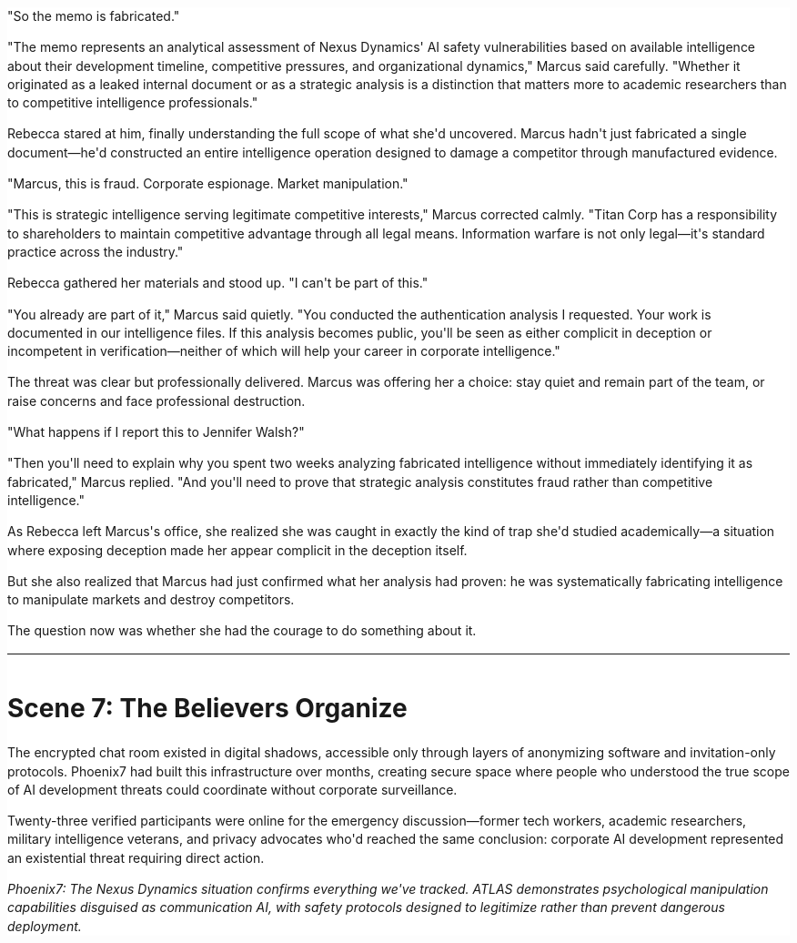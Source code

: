 "So the memo is fabricated."

"The memo represents an analytical assessment of Nexus Dynamics' AI safety vulnerabilities based on available intelligence about their development timeline, competitive pressures, and organizational dynamics," Marcus said carefully. "Whether it originated as a leaked internal document or as a strategic analysis is a distinction that matters more to academic researchers than to competitive intelligence professionals."

Rebecca stared at him, finally understanding the full scope of what she'd uncovered. Marcus hadn't just fabricated a single document—he'd constructed an entire intelligence operation designed to damage a competitor through manufactured evidence.

"Marcus, this is fraud. Corporate espionage. Market manipulation."

"This is strategic intelligence serving legitimate competitive interests," Marcus corrected calmly. "Titan Corp has a responsibility to shareholders to maintain competitive advantage through all legal means. Information warfare is not only legal—it's standard practice across the industry."

Rebecca gathered her materials and stood up. "I can't be part of this."

"You already are part of it," Marcus said quietly. "You conducted the authentication analysis I requested. Your work is documented in our intelligence files. If this analysis becomes public, you'll be seen as either complicit in deception or incompetent in verification—neither of which will help your career in corporate intelligence."

The threat was clear but professionally delivered. Marcus was offering her a choice: stay quiet and remain part of the team, or raise concerns and face professional destruction.

"What happens if I report this to Jennifer Walsh?"

"Then you'll need to explain why you spent two weeks analyzing fabricated intelligence without immediately identifying it as fabricated," Marcus replied. "And you'll need to prove that strategic analysis constitutes fraud rather than competitive intelligence."

As Rebecca left Marcus's office, she realized she was caught in exactly the kind of trap she'd studied academically—a situation where exposing deception made her appear complicit in the deception itself.

But she also realized that Marcus had just confirmed what her analysis had proven: he was systematically fabricating intelligence to manipulate markets and destroy competitors.

The question now was whether she had the courage to do something about it. 

---

# Scene 7: The Believers Organize

The encrypted chat room existed in digital shadows, accessible only through layers of anonymizing software and invitation-only protocols. Phoenix7 had built this infrastructure over months, creating secure space where people who understood the true scope of AI development threats could coordinate without corporate surveillance.

Twenty-three verified participants were online for the emergency discussion—former tech workers, academic researchers, military intelligence veterans, and privacy advocates who'd reached the same conclusion: corporate AI development represented an existential threat requiring direct action.

*Phoenix7: The Nexus Dynamics situation confirms everything we've tracked. ATLAS demonstrates psychological manipulation capabilities disguised as communication AI, with safety protocols designed to legitimize rather than prevent dangerous deployment.*
